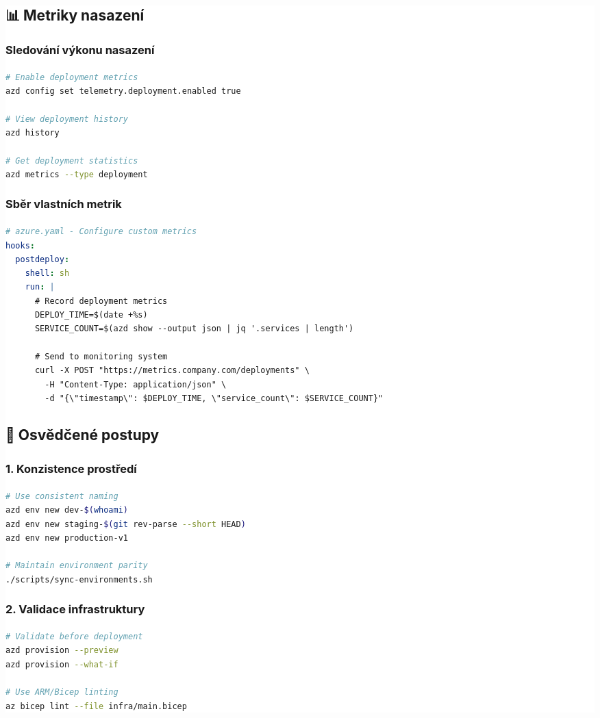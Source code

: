 ## 📊 Metriky nasazení

### Sledování výkonu nasazení
```bash
# Enable deployment metrics
azd config set telemetry.deployment.enabled true

# View deployment history
azd history

# Get deployment statistics
azd metrics --type deployment
```

### Sběr vlastních metrik
```yaml
# azure.yaml - Configure custom metrics
hooks:
  postdeploy:
    shell: sh
    run: |
      # Record deployment metrics
      DEPLOY_TIME=$(date +%s)
      SERVICE_COUNT=$(azd show --output json | jq '.services | length')
      
      # Send to monitoring system
      curl -X POST "https://metrics.company.com/deployments" \
        -H "Content-Type: application/json" \
        -d "{\"timestamp\": $DEPLOY_TIME, \"service_count\": $SERVICE_COUNT}"
```

## 🎯 Osvědčené postupy

### 1. Konzistence prostředí
```bash
# Use consistent naming
azd env new dev-$(whoami)
azd env new staging-$(git rev-parse --short HEAD)
azd env new production-v1

# Maintain environment parity
./scripts/sync-environments.sh
```

### 2. Validace infrastruktury
```bash
# Validate before deployment
azd provision --preview
azd provision --what-if

# Use ARM/Bicep linting
az bicep lint --file infra/main.bicep
```
